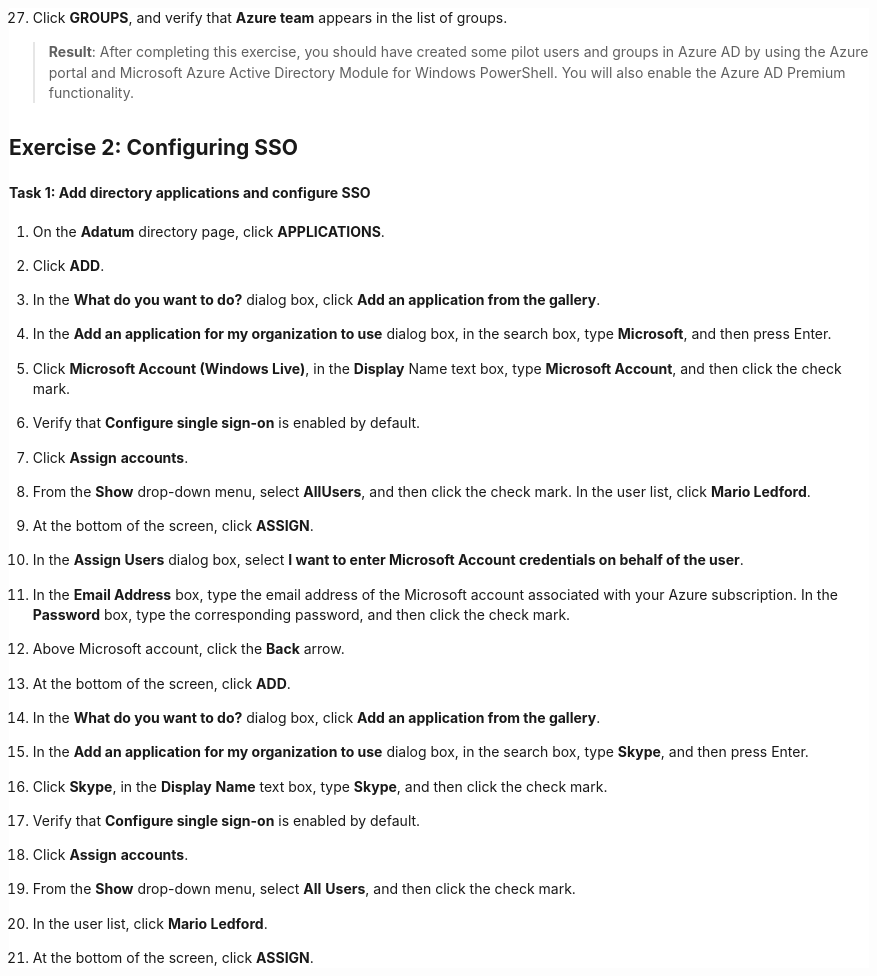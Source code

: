 27. Click  **GROUPS**, and verify that  **Azure team** appears in the list of groups.


>  **Result**: After completing this exercise, you should have created some pilot users and groups in Azure AD by using the Azure portal and Microsoft Azure Active Directory Module for Windows PowerShell. You will also enable the Azure AD Premium functionality.


## Exercise 2: Configuring SSO
  
#### Task 1: Add directory applications and configure SSO
  
1. On the  **Adatum** directory page, click **APPLICATIONS**.

2. Click  **ADD**.

3. In the  **What do you want to do?** dialog box, click **Add an application from the gallery**.

4. In the  **Add an application for my organization to use** dialog box, in the search box, type **Microsoft**, and then press Enter.

5. Click  **Microsoft Account (Windows Live)**, in the  **Display** Name text box, type **Microsoft Account**, and then click the check mark.

6. Verify that  **Configure single sign-on** is enabled by default.

7. Click  **Assign** **accounts**.

8. From the  **Show** drop-down menu, select **AllUsers**, and then click the check mark. In the user list, click  **Mario Ledford**.

9. At the bottom of the screen, click  **ASSIGN**.

10. In the  **Assign Users** dialog box, select **I want to enter Microsoft Account credentials on behalf of the user**.

11. In the  **Email Address** box, type the email address of the Microsoft account associated with your Azure subscription. In the **Password** box, type the corresponding password, and then click the check mark.

12. Above Microsoft account, click the  **Back** arrow.

13. At the bottom of the screen, click  **ADD**.

14. In the  **What do you want to do?** dialog box, click **Add an application from the gallery**.

15. In the  **Add an application for my organization to use** dialog box, in the search box, type **Skype**, and then press Enter.

16. Click  **Skype**, in the  **Display** **Name** text box, type **Skype**, and then click the check mark.

17. Verify that  **Configure single sign-on** is enabled by default.

18. Click  **Assign** **accounts**.

19. From the  **Show** drop-down menu, select **All** **Users**, and then click the check mark.

20. In the user list, click  **Mario Ledford**.

21. At the bottom of the screen, click  **ASSIGN**.
